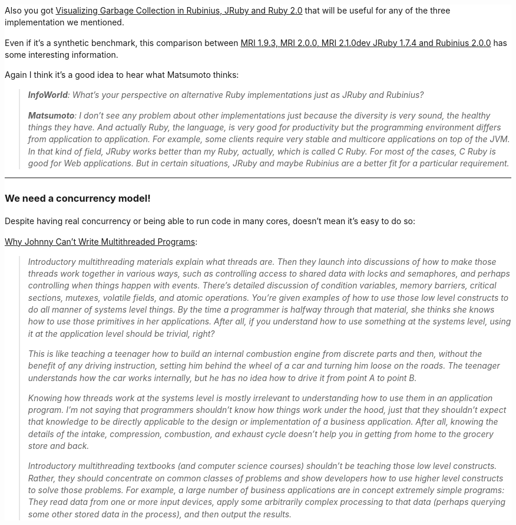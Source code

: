Also you got [Visualizing Garbage Collection in Rubinius, JRuby and Ruby 2.0](http://youtu.be/yl_zYzPiDto) that will be useful for any of the three implementation we mentioned.

Even if it’s a synthetic benchmark, this comparison between [MRI 1.9.3, MRI 2.0.0, MRI 2.1.0dev JRuby 1.7.4 and Rubinius 2.0.0](http://miguelcamba.com/blog/2013/10/05/benchmarking-the-ruby-2-dot-1-and-rubinius-2-dot-0/) has some interesting information.

Again I think it’s a good idea to hear what Matsumoto thinks:

>_**InfoWorld**: What’s your perspective on alternative Ruby implementations just as JRuby and Rubinius?_
>
>_**Matsumoto**: I don’t see any problem about other implementations just because the diversity is very sound, the healthy things they have. And actually Ruby, the language, is very good for productivity but the programming environment differs from application to application. For example, some clients require very stable and multicore applications on top of the JVM. In that kind of field, JRuby works better than my Ruby, actually, which is called C Ruby. For most of the cases, C Ruby is good for Web applications. But in certain situations, JRuby and maybe Rubinius are a better fit for a particular requirement._

**********
### We need a concurrency model!

Despite having real concurrency or being able to run code in many cores, doesn’t mean it’s easy to do so:

[Why Johnny Can’t Write Multithreaded Programs](http://blog.smartbear.com/programming/why-johnny-cant-write-multithreaded-programs/):

>_Introductory multithreading materials explain what threads are. Then they launch into discussions of how to make those threads work together in various ways, such as controlling access to shared data with locks and semaphores, and perhaps controlling when things happen with events. There’s detailed discussion of condition variables, memory barriers, critical sections, mutexes, volatile fields, and atomic operations. You’re given examples of how to use those low level constructs to do all manner of systems level things. By the time a programmer is halfway through that material, she thinks she knows how to use those primitives in her applications. After all, if you understand how to use something at the systems level, using it at the application level should be trivial, right?_
>
>_This is like teaching a teenager how to build an internal combustion engine from discrete parts and then, without the benefit of any driving instruction, setting him behind the wheel of a car and turning him loose on the roads. The teenager understands how the car works internally, but he has no idea how to drive it from point A to point B._
>
>_Knowing how threads work at the systems level is mostly irrelevant to understanding how to use them in an application program. I’m not saying that programmers shouldn’t know how things work under the hood, just that they shouldn’t expect that knowledge to be directly applicable to the design or implementation of a business application. After all, knowing the details of the intake, compression, combustion, and exhaust cycle doesn’t help you in getting from home to the grocery store and back._
>
>_Introductory multithreading textbooks (and computer science courses) shouldn’t be teaching those low level constructs. Rather, they should concentrate on common classes of problems and show developers how to use higher level constructs to solve those problems. For example, a large number of business applications are in concept extremely simple programs: They read data from one or more input devices, apply some arbitrarily complex processing to that data (perhaps querying some other stored data in the process), and then output the results._
